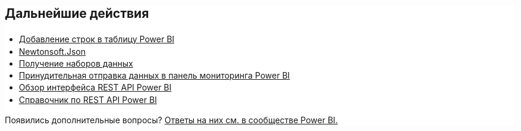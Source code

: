 ## <a name="next-steps"></a>Дальнейшие действия

* [Добавление строк в таблицу Power BI](walkthrough-push-data-add-rows.md)  
* [Newtonsoft.Json](https://www.newtonsoft.com/json)  
* [Получение наборов данных](https://docs.microsoft.com/rest/api/power-bi/datasets/getdatasets)  
* [Принудительная отправка данных в панель мониторинга Power BI](walkthrough-push-data.md)  
* [Обзор интерфейса REST API Power BI](overview-of-power-bi-rest-api.md)  
* [Справочник по REST API Power BI](https://docs.microsoft.com/rest/api/power-bi/)  

Появились дополнительные вопросы? [Ответы на них см. в сообществе Power BI.](https://community.powerbi.com/)